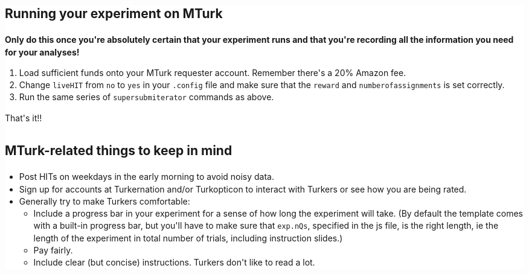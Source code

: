## Running your experiment on MTurk

**Only do this once you're absolutely certain that your experiment runs and that you're recording all the information you need for your analyses!**

1. Load sufficient funds onto your MTurk requester account. Remember there's a 20% Amazon fee.
2. Change `liveHIT` from `no` to `yes` in your `.config` file and make sure that the `reward` and `numberofassignments` is set correctly.
3. Run the same series of `supersubmiterator` commands as above.

That's it!!

## MTurk-related things to keep in mind

- Post HITs on weekdays in the early morning to avoid noisy data.
- Sign up for accounts at Turkernation and/or Turkopticon to interact with Turkers or see how you are being rated.
- Generally try to make Turkers comfortable:
	- Include a progress bar in your experiment for a sense of how long the experiment will take. (By default the template comes with a built-in progress bar, but you'll have to make sure that `exp.nQs`, specified in the js file, is the right length, ie the length of the experiment in total number of trials, including instruction slides.)
	- Pay fairly.
	- Include clear (but concise) instructions. Turkers don't like to read a lot. 
